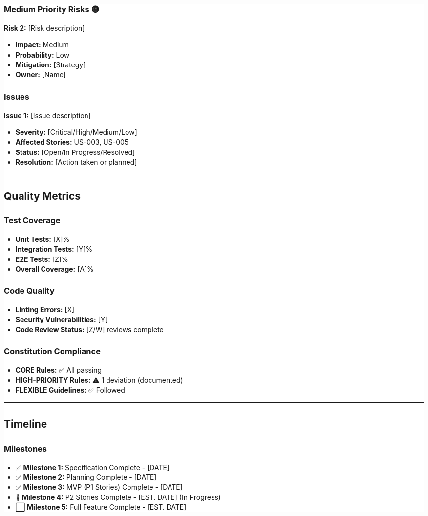 ### Medium Priority Risks 🟡

**Risk 2:** [Risk description]
- **Impact:** Medium
- **Probability:** Low
- **Mitigation:** [Strategy]
- **Owner:** [Name]

### Issues

**Issue 1:** [Issue description]
- **Severity:** [Critical/High/Medium/Low]
- **Affected Stories:** US-003, US-005
- **Status:** [Open/In Progress/Resolved]
- **Resolution:** [Action taken or planned]

---

## Quality Metrics

### Test Coverage

- **Unit Tests:** [X]%
- **Integration Tests:** [Y]%
- **E2E Tests:** [Z]%
- **Overall Coverage:** [A]%

### Code Quality

- **Linting Errors:** [X]
- **Security Vulnerabilities:** [Y]
- **Code Review Status:** [Z/W] reviews complete

### Constitution Compliance

- **CORE Rules:** ✅ All passing
- **HIGH-PRIORITY Rules:** ⚠️ 1 deviation (documented)
- **FLEXIBLE Guidelines:** ✅ Followed

---

## Timeline

### Milestones

- ✅ **Milestone 1:** Specification Complete - [DATE]
- ✅ **Milestone 2:** Planning Complete - [DATE]
- ✅ **Milestone 3:** MVP (P1 Stories) Complete - [DATE]
- 🔄 **Milestone 4:** P2 Stories Complete - [EST. DATE] (In Progress)
- ⬜ **Milestone 5:** Full Feature Complete - [EST. DATE]
